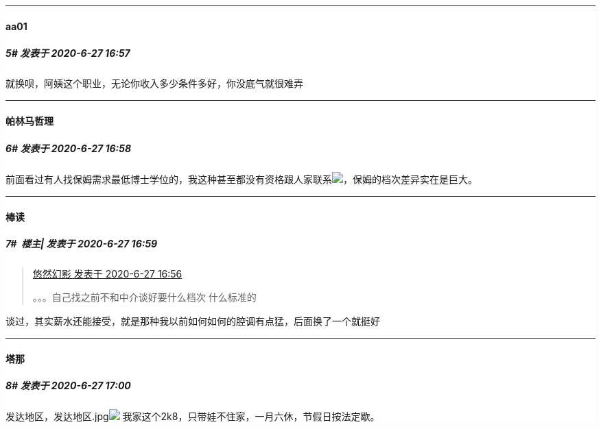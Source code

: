 





*****

####  aa01  
##### 5#       发表于 2020-6-27 16:57




就换呗，阿姨这个职业，无论你收入多少条件多好，你没底气就很难弄







*****

####  帕林马哲理  
##### 6#       发表于 2020-6-27 16:58




前面看过有人找保姆需求最低博士学位的，我这种甚至都没有资格跟人家联系<img src="https://static.saraba1st.com/image/smiley/face2017/067.png" referrerpolicy="no-referrer">，保姆的档次差异实在是巨大。







*****

####  棒读  
##### 7#         楼主| 发表于 2020-6-27 16:59



<blockquote><a href="httphttps://bbs.saraba1st.com/2b/forum.php?mod=redirect&amp;goto=findpost&amp;pid=47972648&amp;ptid=1944401" target="_blank">悠然幻影 发表于 2020-6-27 16:56</a>

。。。自己找之前不和中介谈好要什么档次 什么标准的</blockquote>
谈过，其实薪水还能接受，就是那种我以前如何如何的腔调有点猛，后面换了一个就挺好







*****

####  塔那  
##### 8#       发表于 2020-6-27 17:00




发达地区，发达地区.jpg<img src="https://static.saraba1st.com/image/smiley/face2017/067.png" referrerpolicy="no-referrer">
我家这个2k8，只带娃不住家，一月六休，节假日按法定歇。
